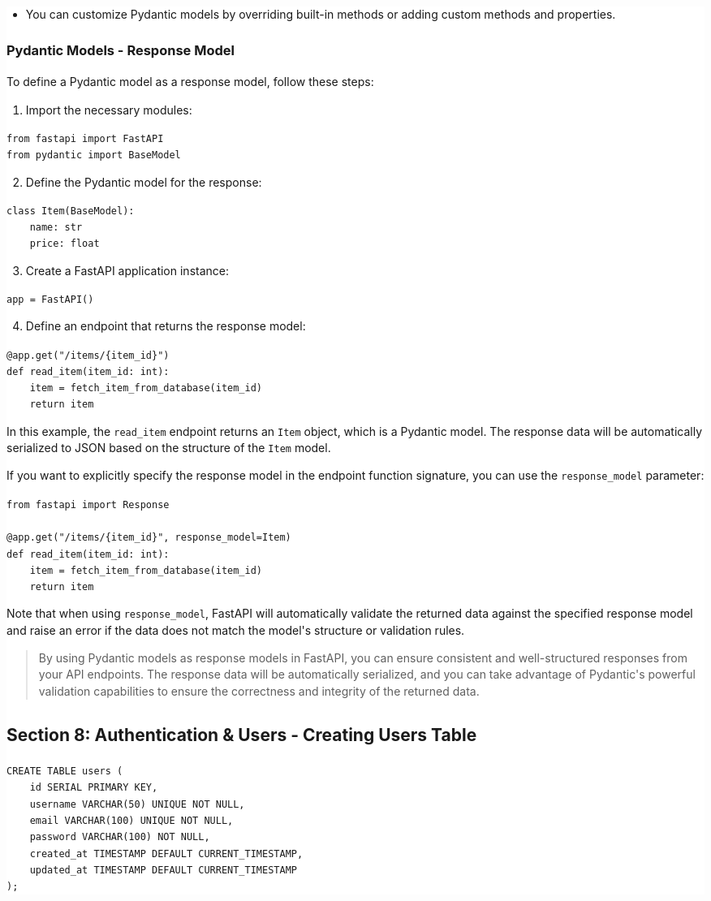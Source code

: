 - You can customize Pydantic models by overriding built-in methods or adding custom methods and properties.

### Pydantic Models - Response Model

To define a Pydantic model as a response model, follow these steps:

1. Import the necessary modules:
```
from fastapi import FastAPI
from pydantic import BaseModel
```
2. Define the Pydantic model for the response:
```
class Item(BaseModel):
    name: str
    price: float
```
3. Create a FastAPI application instance:
```
app = FastAPI()
```
4. Define an endpoint that returns the response model:
```
@app.get("/items/{item_id}")
def read_item(item_id: int):
    item = fetch_item_from_database(item_id)
    return item
```
In this example, the `read_item` endpoint returns an `Item` object, which is a Pydantic model. The response data will be automatically serialized to JSON based on the structure of the `Item` model.

If you want to explicitly specify the response model in the endpoint function signature, you can use the `response_model` parameter:
```
from fastapi import Response

@app.get("/items/{item_id}", response_model=Item)
def read_item(item_id: int):
    item = fetch_item_from_database(item_id)
    return item
```
Note that when using `response_model`, FastAPI will automatically validate the returned data against the specified response model and raise an error if the data does not match the model's structure or validation rules.

> By using Pydantic models as response models in FastAPI, you can ensure consistent and well-structured responses from your API endpoints. The response data will be automatically serialized, and you can take advantage of Pydantic's powerful validation capabilities to ensure the correctness and integrity of the returned data.

## Section 8: Authentication & Users - Creating Users Table

```
CREATE TABLE users (
    id SERIAL PRIMARY KEY,
    username VARCHAR(50) UNIQUE NOT NULL,
    email VARCHAR(100) UNIQUE NOT NULL,
    password VARCHAR(100) NOT NULL,
    created_at TIMESTAMP DEFAULT CURRENT_TIMESTAMP,
    updated_at TIMESTAMP DEFAULT CURRENT_TIMESTAMP
);
```
